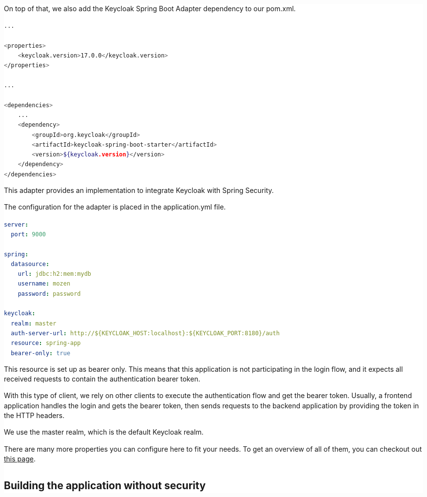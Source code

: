 On top of that, we also add the Keycloak Spring Boot Adapter dependency to our pom.xml.

```bash
...

<properties>
	<keycloak.version>17.0.0</keycloak.version>
</properties>

...

<dependencies>
	...
	<dependency>
		<groupId>org.keycloak</groupId>
		<artifactId>keycloak-spring-boot-starter</artifactId>
		<version>${keycloak.version}</version>
	</dependency>
</dependencies>
```

This adapter provides an implementation to integrate Keycloak with Spring Security.

The configuration for the adapter is placed in the application.yml file.

```yaml
server:
  port: 9000

spring:
  datasource:
    url: jdbc:h2:mem:mydb
    username: mozen
    password: password

keycloak:
  realm: master
  auth-server-url: http://${KEYCLOAK_HOST:localhost}:${KEYCLOAK_PORT:8180}/auth
  resource: spring-app
  bearer-only: true
```

This resource is set up as bearer only. This means that this application is not participating in the login flow, and it expects all received requests to contain the authentication bearer token.

With this type of client, we rely on other clients to execute the authentication flow and get the bearer token. Usually, a frontend application handles the login and gets the bearer token, then sends requests to the backend application by providing the token in the HTTP headers.

We use the master realm, which is the default Keycloak realm.

There are many more properties you can configure here to fit your needs. To get an overview of all of them, you can checkout out [this page](https://www.keycloak.org/docs/latest/securing_apps/).

## Building the application without security
